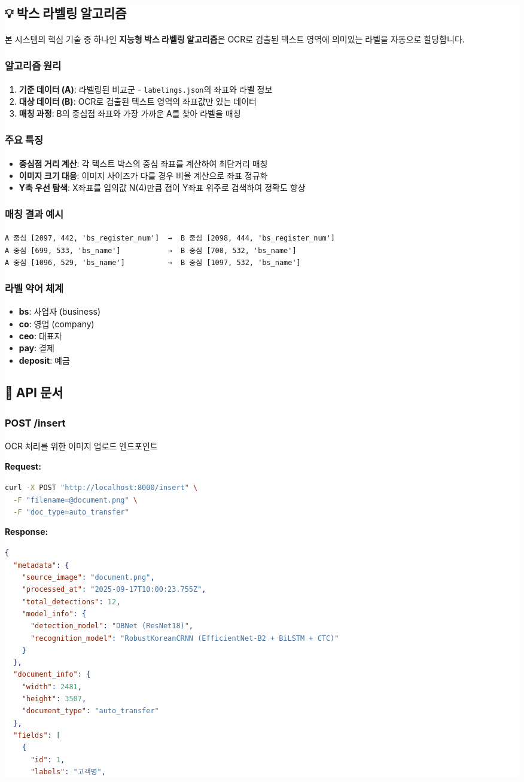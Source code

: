 ## 💡 박스 라벨링 알고리즘

본 시스템의 핵심 기술 중 하나인 **지능형 박스 라벨링 알고리즘**은 OCR로 검출된 텍스트 영역에 의미있는 라벨을 자동으로 할당합니다.

### 알고리즘 원리

1. **기준 데이터 (A)**: 라벨링된 비교군 - `labelings.json`의 좌표와 라벨 정보
2. **대상 데이터 (B)**: OCR로 검출된 텍스트 영역의 좌표값만 있는 데이터
3. **매칭 과정**: B의 중심점 좌표와 가장 가까운 A를 찾아 라벨을 매칭

### 주요 특징

- **중심점 거리 계산**: 각 텍스트 박스의 중심 좌표를 계산하여 최단거리 매칭
- **이미지 크기 대응**: 이미지 사이즈가 다를 경우 비율 계산으로 좌표 정규화
- **Y축 우선 탐색**: X좌표를 임의값 N(4)만큼 접어 Y좌표 위주로 검색하여 정확도 향상

### 매칭 결과 예시

```
A 중심 [2097, 442, 'bs_register_num']  →  B 중심 [2098, 444, 'bs_register_num']
A 중심 [699, 533, 'bs_name']           →  B 중심 [700, 532, 'bs_name']
A 중심 [1096, 529, 'bs_name']          →  B 중심 [1097, 532, 'bs_name']
```

### 라벨 약어 체계

- **bs**: 사업자 (business)
- **co**: 영업 (company)
- **ceo**: 대표자
- **pay**: 결제
- **deposit**: 예금

## 📡 API 문서

### POST /insert
OCR 처리를 위한 이미지 업로드 엔드포인트

**Request:**
```bash
curl -X POST "http://localhost:8000/insert" \
  -F "filename=@document.png" \
  -F "doc_type=auto_transfer"
```

**Response:**
```json
{
  "metadata": {
    "source_image": "document.png",
    "processed_at": "2025-09-17T10:00:23.755Z",
    "total_detections": 12,
    "model_info": {
      "detection_model": "DBNet (ResNet18)",
      "recognition_model": "RobustKoreanCRNN (EfficientNet-B2 + BiLSTM + CTC)"
    }
  },
  "document_info": {
    "width": 2481,
    "height": 3507,
    "document_type": "auto_transfer"
  },
  "fields": [
    {
      "id": 1,
      "labels": "고객명",
```